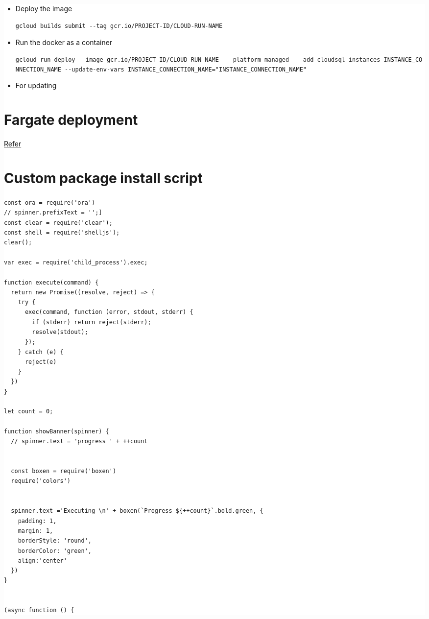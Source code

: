 - Deploy the image

      gcloud builds submit --tag gcr.io/PROJECT-ID/CLOUD-RUN-NAME 
      
- Run the docker as a container

      gcloud run deploy --image gcr.io/PROJECT-ID/CLOUD-RUN-NAME  --platform managed  --add-cloudsql-instances INSTANCE_CONNECTION_NAME --update-env-vars INSTANCE_CONNECTION_NAME="INSTANCE_CONNECTION_NAME" 

- For updating 



# Fargate deployment

[Refer](https://medium.com/@ariklevliber/aws-fargate-from-start-to-finish-for-a-nodejs-app-9a0e5fbf6361)




# Custom package install script

```
const ora = require('ora')
// spinner.prefixText = '';]
const clear = require('clear');
const shell = require('shelljs');
clear();

var exec = require('child_process').exec;

function execute(command) {
  return new Promise((resolve, reject) => {
    try {
      exec(command, function (error, stdout, stderr) {
        if (stderr) return reject(stderr);
        resolve(stdout);
      });
    } catch (e) {
      reject(e)
    }
  })
}

let count = 0;

function showBanner(spinner) {
  // spinner.text = 'progress ' + ++count


  const boxen = require('boxen')
  require('colors')


  spinner.text ='Executing \n' + boxen(`Progress ${++count}`.bold.green, {
    padding: 1,
    margin: 1,
    borderStyle: 'round',
    borderColor: 'green',
    align:'center'
  })
}


(async function () {
```